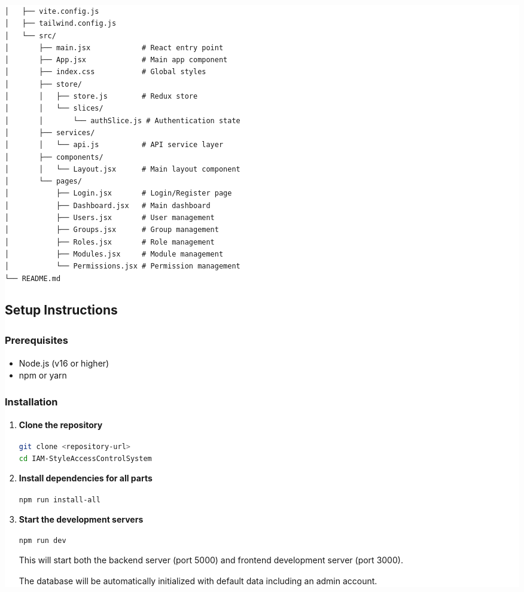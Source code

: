 ```
│   ├── vite.config.js
│   ├── tailwind.config.js
│   └── src/
│       ├── main.jsx            # React entry point
│       ├── App.jsx             # Main app component
│       ├── index.css           # Global styles
│       ├── store/
│       │   ├── store.js        # Redux store
│       │   └── slices/
│       │       └── authSlice.js # Authentication state
│       ├── services/
│       │   └── api.js          # API service layer
│       ├── components/
│       │   └── Layout.jsx      # Main layout component
│       └── pages/
│           ├── Login.jsx       # Login/Register page
│           ├── Dashboard.jsx   # Main dashboard
│           ├── Users.jsx       # User management
│           ├── Groups.jsx      # Group management
│           ├── Roles.jsx       # Role management
│           ├── Modules.jsx     # Module management
│           └── Permissions.jsx # Permission management
└── README.md
```

## Setup Instructions

### Prerequisites
- Node.js (v16 or higher)
- npm or yarn

### Installation

1. **Clone the repository**
   ```bash
   git clone <repository-url>
   cd IAM-StyleAccessControlSystem
   ```

2. **Install dependencies for all parts**
   ```bash
   npm run install-all
   ```

3. **Start the development servers**
   ```bash
   npm run dev
   ```

   This will start both the backend server (port 5000) and frontend development server (port 3000).

   The database will be automatically initialized with default data including an admin account.
